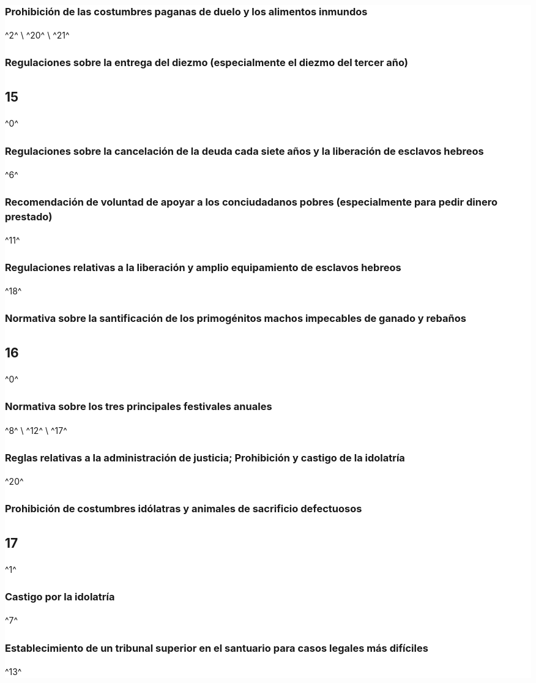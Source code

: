 ### Prohibición de las costumbres paganas de duelo y los alimentos inmundos
^2^ \ ^20^ \ ^21^

### Regulaciones sobre la entrega del diezmo (especialmente el diezmo del tercer año)

## 15
^0^

### Regulaciones sobre la cancelación de la deuda cada siete años y la liberación de esclavos hebreos
^6^

### Recomendación de voluntad de apoyar a los conciudadanos pobres (especialmente para pedir dinero prestado)
^11^

### Regulaciones relativas a la liberación y amplio equipamiento de esclavos hebreos
^18^

### Normativa sobre la santificación de los primogénitos machos impecables de ganado y rebaños

## 16
^0^

### Normativa sobre los tres principales festivales anuales
^8^ \ ^12^ \ ^17^

### Reglas relativas a la administración de justicia; Prohibición y castigo de la idolatría
^20^

### Prohibición de costumbres idólatras y animales de sacrificio defectuosos

## 17
^1^

### Castigo por la idolatría
^7^

### Establecimiento de un tribunal superior en el santuario para casos legales más difíciles
^13^
